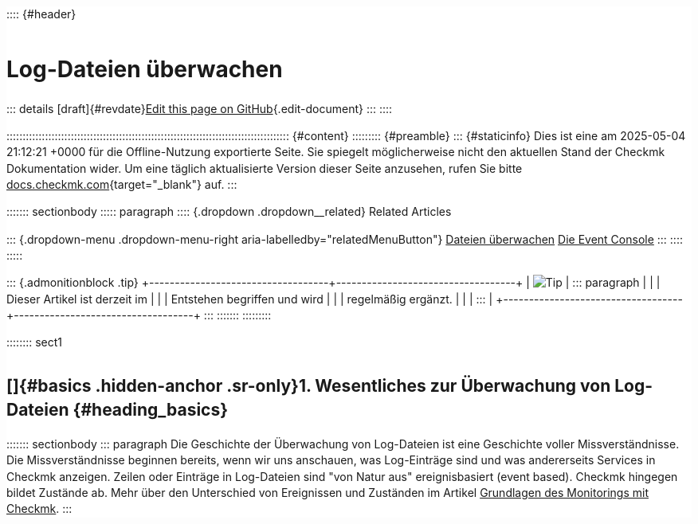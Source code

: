 :::: {#header}
# Log-Dateien überwachen

::: details
[draft]{#revdate}[Edit this page on
GitHub](https://github.com/Checkmk/checkmk-docs/edit/2.3.0/src/common/de/monitoring_logfiles.asciidoc){.edit-document}
:::
::::

:::::::::::::::::::::::::::::::::::::::::::::::::::::::::::::::::::::::::::::::::::::::: {#content}
::::::::: {#preamble}
::: {#staticinfo}
Dies ist eine am 2025-05-04 21:12:21 +0000 für die Offline-Nutzung
exportierte Seite. Sie spiegelt möglicherweise nicht den aktuellen Stand
der Checkmk Dokumentation wider. Um eine täglich aktualisierte Version
dieser Seite anzusehen, rufen Sie bitte
[docs.checkmk.com](https://docs.checkmk.com/){target="_blank"} auf.
:::

::::::: sectionbody
::::: paragraph
:::: {.dropdown .dropdown__related}
Related Articles

::: {.dropdown-menu .dropdown-menu-right aria-labelledby="relatedMenuButton"}
[Dateien überwachen](mk_filestats.html) [Die Event Console](ec.html)
:::
::::
:::::

::: {.admonitionblock .tip}
+-----------------------------------+-----------------------------------+
| ![Tip](../images/icons/tip.png)   | ::: paragraph                     |
|                                   | Dieser Artikel ist derzeit im     |
|                                   | Entstehen begriffen und wird      |
|                                   | regelmäßig ergänzt.               |
|                                   | :::                               |
+-----------------------------------+-----------------------------------+
:::
:::::::
:::::::::

:::::::: sect1
## []{#basics .hidden-anchor .sr-only}1. Wesentliches zur Überwachung von Log-Dateien {#heading_basics}

::::::: sectionbody
::: paragraph
Die Geschichte der Überwachung von Log-Dateien ist eine Geschichte
voller Missverständnisse. Die Missverständnisse beginnen bereits, wenn
wir uns anschauen, was Log-Einträge sind und was andererseits Services
in Checkmk anzeigen. Zeilen oder Einträge in Log-Dateien sind \"von
Natur aus\" ereignisbasiert (event based). Checkmk hingegen bildet
Zustände ab. Mehr über den Unterschied von Ereignissen und Zuständen im
Artikel [Grundlagen des Monitorings mit
Checkmk](monitoring_basics.html#states_events).
:::
